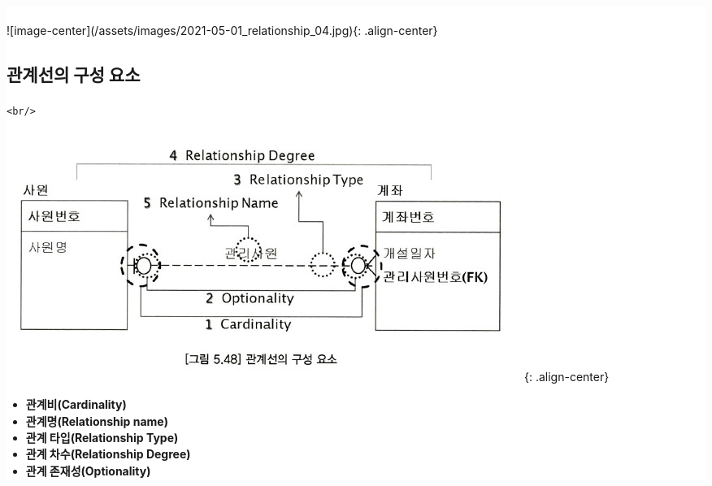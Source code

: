   <br/>
  ![image-center](/assets/images/2021-05-01_relationship_04.jpg){: .align-center}

## 관계선의 구성 요소
    <br/>
  ![image-center](/assets/images/2021-05-01_relationship_05.jpg){: .align-center}

  * **관계비(Cardinality)**
  * **관계명(Relationship name)**
  * **관계 타입(Relationship Type)**
  * **관계 차수(Relationship Degree)**
  * **관계 존재성(Optionality)**
